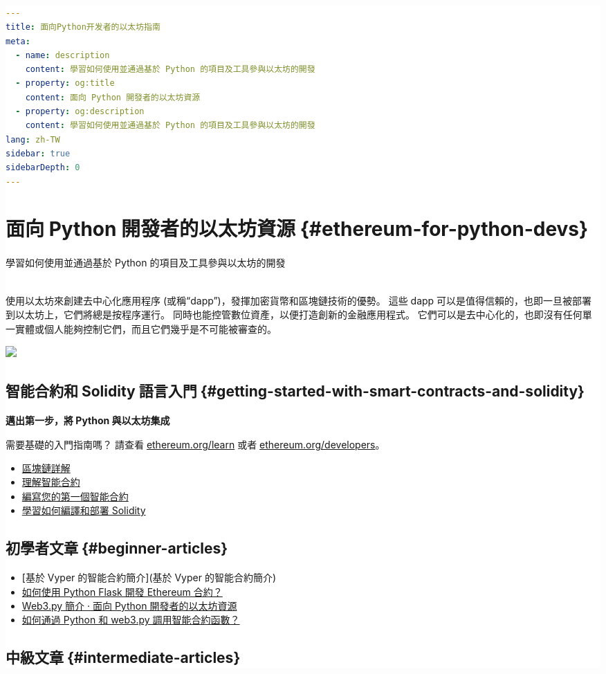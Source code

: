 ```yaml
---
title: 面向Python开发者的以太坊指南
meta:
  - name: description
    content: 學習如何使用並通過基於 Python 的項目及工具參與以太坊的開發
  - property: og:title
    content: 面向 Python 開發者的以太坊資源
  - property: og:description
    content: 學習如何使用並通過基於 Python 的項目及工具參與以太坊的開發
lang: zh-TW
sidebar: true
sidebarDepth: 0
---
```


# 面向 Python 開發者的以太坊資源 {#ethereum-for-python-devs}

<div class="featured">學習如何使用並通過基於 Python 的項目及工具參與以太坊的開發</div><br>

使用以太坊來創建去中心化應用程序 (或稱“dapp”)，發揮加密貨幣和區塊鏈技術的優勢。 這些 dapp 可以是值得信賴的，也即一旦被部署到以太坊上，它們將總是按程序運行。 同時也能控管數位資產，以便打造創新的金融應用程式。 它們可以是去中心化的，也即沒有任何單一實體或個人能夠控制它們，而且它們幾乎是不可能被審查的。

<img src="https://i.imgur.com/VhoX4LM.png" width="100%" />

## 智能合約和 Solidity 語言入門 {#getting-started-with-smart-contracts-and-solidity}

**邁出第一步，將 Python 與以太坊集成**

需要基礎的入門指南嗎？ 請查看 [ethereum.org/learn](/zh-tw/learn/) 或者 [ethereum.org/developers](/zh-tw/developers/)。

- [區塊鏈詳解](https://kauri.io/article/d55684513211466da7f8cc03987607d5/blockchain-explained)
- [理解智能合約](https://kauri.io/article/e4f66c6079e74a4a9b532148d3158188/ethereum-101-part-5-the-smart-contract)
- [編寫您的第一個智能合約](https://kauri.io/article/124b7db1d0cf4f47b414f8b13c9d66e2/remix-ide-your-first-smart-contract)
- [學習如何編譯和部署 Solidity](https://kauri.io/article/973c5f54c4434bb1b0160cff8c695369/understanding-smart-contract-compilation-and-deployment)

## 初學者文章 {#beginner-articles}

- [基於 Vyper 的智能合約簡介](基於 Vyper 的智能合約簡介)
- [如何使用 Python Flask 開發 Ethereum 合約？](https://medium.com/coinmonks/how-to-develop-ethereum-contract-using-python-flask-9758fe65976e)
- [Web3.py 簡介 · 面向 Python 開發者的以太坊資源](https://www.dappuniversity.com/articles/web3-py-intro)
- [如何通過 Python 和 web3.py 調用智能合約函數？](https://stackoverflow.com/questions/57580702/how-to-call-a-smart-contract-function-using-python-and-web3-py)

## 中級文章 {#intermediate-articles}
